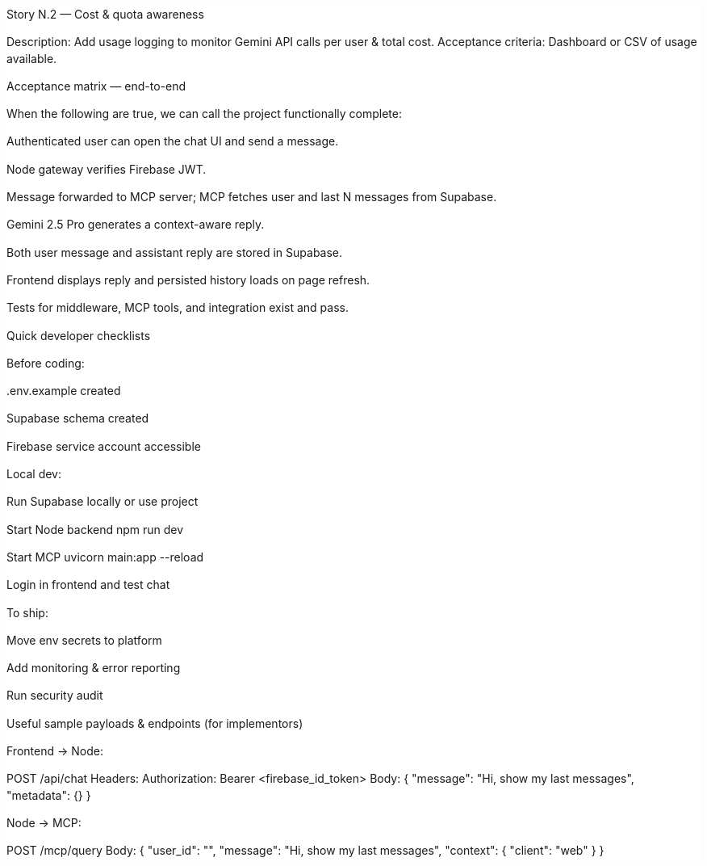 Story N.2 — Cost & quota awareness

Description: Add usage logging to monitor Gemini API calls per user & total cost.
Acceptance criteria: Dashboard or CSV of usage available.

Acceptance matrix — end-to-end

When the following are true, we can call the project functionally complete:

Authenticated user can open the chat UI and send a message.

Node gateway verifies Firebase JWT.

Message forwarded to MCP server; MCP fetches user and last N messages from Supabase.

Gemini 2.5 Pro generates a context-aware reply.

Both user message and assistant reply are stored in Supabase.

Frontend displays reply and persisted history loads on page refresh.

Tests for middleware, MCP tools, and integration exist and pass.

Quick developer checklists

Before coding:

 .env.example created

 Supabase schema created

 Firebase service account accessible

Local dev:

 Run Supabase locally or use project

 Start Node backend npm run dev

 Start MCP uvicorn main:app --reload

 Login in frontend and test chat

To ship:

 Move env secrets to platform

 Add monitoring & error reporting

 Run security audit

Useful sample payloads & endpoints (for implementors)

Frontend → Node:

POST /api/chat
Headers: Authorization: Bearer <firebase_id_token>
Body: { "message": "Hi, show my last messages", "metadata": {} }


Node → MCP:

POST /mcp/query
Body:
{
  "user_id": "<firebaseUid>",
  "message": "Hi, show my last messages",
  "context": { "client": "web" }
}
